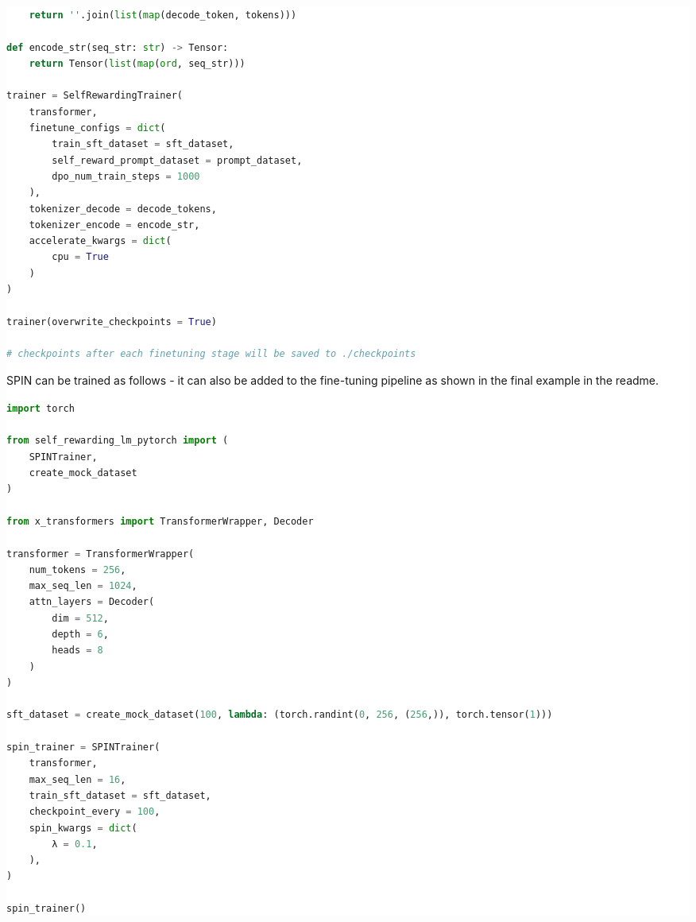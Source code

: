 ```python
    return ''.join(list(map(decode_token, tokens)))

def encode_str(seq_str: str) -> Tensor:
    return Tensor(list(map(ord, seq_str)))

trainer = SelfRewardingTrainer(
    transformer,
    finetune_configs = dict(
        train_sft_dataset = sft_dataset,
        self_reward_prompt_dataset = prompt_dataset,
        dpo_num_train_steps = 1000
    ),
    tokenizer_decode = decode_tokens,
    tokenizer_encode = encode_str,
    accelerate_kwargs = dict(
        cpu = True
    )
)

trainer(overwrite_checkpoints = True)

# checkpoints after each finetuning stage will be saved to ./checkpoints
```

SPIN can be trained as follows - it can also be added to the fine-tuning pipeline as shown in the final example in the readme.

```python
import torch

from self_rewarding_lm_pytorch import (
    SPINTrainer,
    create_mock_dataset
)

from x_transformers import TransformerWrapper, Decoder

transformer = TransformerWrapper(
    num_tokens = 256,
    max_seq_len = 1024,
    attn_layers = Decoder(
        dim = 512,
        depth = 6,
        heads = 8
    )
)

sft_dataset = create_mock_dataset(100, lambda: (torch.randint(0, 256, (256,)), torch.tensor(1)))

spin_trainer = SPINTrainer(
    transformer,
    max_seq_len = 16,
    train_sft_dataset = sft_dataset,
    checkpoint_every = 100,
    spin_kwargs = dict(
        λ = 0.1,
    ),
)

spin_trainer()
```
